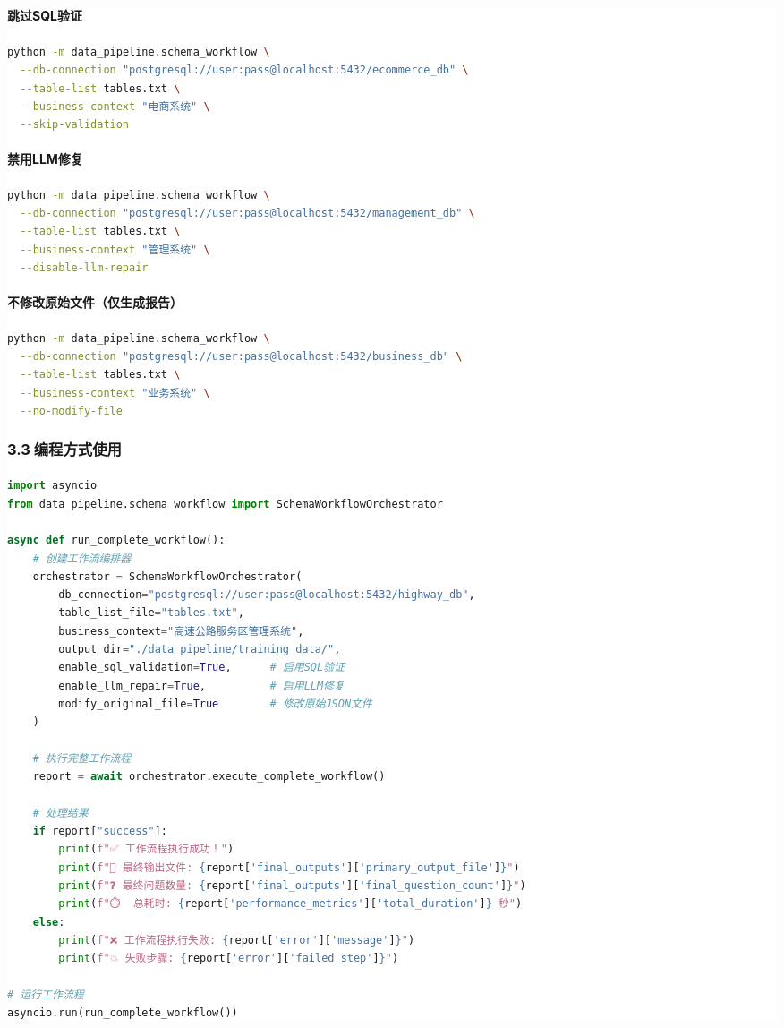 #### 跳过SQL验证
```bash
python -m data_pipeline.schema_workflow \
  --db-connection "postgresql://user:pass@localhost:5432/ecommerce_db" \
  --table-list tables.txt \
  --business-context "电商系统" \
  --skip-validation
```

#### 禁用LLM修复
```bash
python -m data_pipeline.schema_workflow \
  --db-connection "postgresql://user:pass@localhost:5432/management_db" \
  --table-list tables.txt \
  --business-context "管理系统" \
  --disable-llm-repair
```

#### 不修改原始文件（仅生成报告）
```bash
python -m data_pipeline.schema_workflow \
  --db-connection "postgresql://user:pass@localhost:5432/business_db" \
  --table-list tables.txt \
  --business-context "业务系统" \
  --no-modify-file
```

### 3.3 编程方式使用

```python
import asyncio
from data_pipeline.schema_workflow import SchemaWorkflowOrchestrator

async def run_complete_workflow():
    # 创建工作流编排器
    orchestrator = SchemaWorkflowOrchestrator(
        db_connection="postgresql://user:pass@localhost:5432/highway_db",
        table_list_file="tables.txt",
        business_context="高速公路服务区管理系统",
        output_dir="./data_pipeline/training_data/",
        enable_sql_validation=True,      # 启用SQL验证
        enable_llm_repair=True,          # 启用LLM修复
        modify_original_file=True        # 修改原始JSON文件
    )
    
    # 执行完整工作流程
    report = await orchestrator.execute_complete_workflow()
    
    # 处理结果
    if report["success"]:
        print(f"✅ 工作流程执行成功！")
        print(f"📄 最终输出文件: {report['final_outputs']['primary_output_file']}")
        print(f"❓ 最终问题数量: {report['final_outputs']['final_question_count']}")
        print(f"⏱️  总耗时: {report['performance_metrics']['total_duration']} 秒")
    else:
        print(f"❌ 工作流程执行失败: {report['error']['message']}")
        print(f"💥 失败步骤: {report['error']['failed_step']}")

# 运行工作流程
asyncio.run(run_complete_workflow())
```
